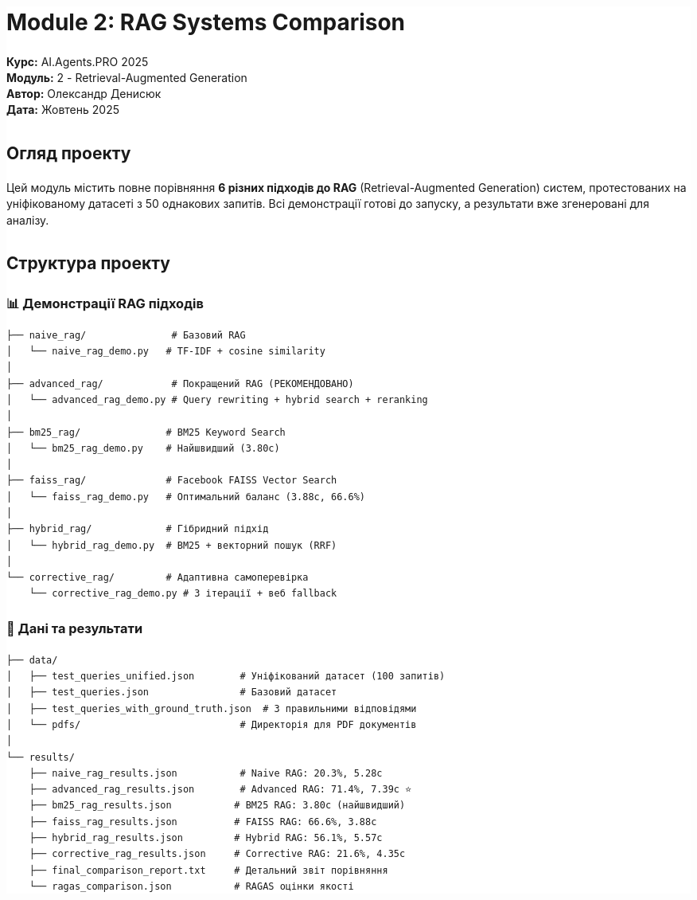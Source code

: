 # Module 2: RAG Systems Comparison

**Курс:** AI.Agents.PRO 2025  
**Модуль:** 2 - Retrieval-Augmented Generation  
**Автор:** Олександр Денисюк  
**Дата:** Жовтень 2025

## Огляд проекту

Цей модуль містить повне порівняння **6 різних підходів до RAG** (Retrieval-Augmented Generation) систем, протестованих на уніфікованому датасеті з 50 однакових запитів. Всі демонстрації готові до запуску, а результати вже згенеровані для аналізу.

## Структура проекту

### 📊 Демонстрації RAG підходів

```
├── naive_rag/               # Базовий RAG
│   └── naive_rag_demo.py   # TF-IDF + cosine similarity
│
├── advanced_rag/            # Покращений RAG (РЕКОМЕНДОВАНО)
│   └── advanced_rag_demo.py # Query rewriting + hybrid search + reranking
│
├── bm25_rag/               # BM25 Keyword Search
│   └── bm25_rag_demo.py    # Найшвидший (3.80с)
│
├── faiss_rag/              # Facebook FAISS Vector Search
│   └── faiss_rag_demo.py   # Оптимальний баланс (3.88с, 66.6%)
│
├── hybrid_rag/             # Гібридний підхід
│   └── hybrid_rag_demo.py  # BM25 + векторний пошук (RRF)
│
└── corrective_rag/         # Адаптивна самоперевірка
    └── corrective_rag_demo.py # 3 ітерації + веб fallback
```

### 📁 Дані та результати

```
├── data/
│   ├── test_queries_unified.json        # Уніфікований датасет (100 запитів)
│   ├── test_queries.json                # Базовий датасет
│   ├── test_queries_with_ground_truth.json  # З правильними відповідями
│   └── pdfs/                            # Директорія для PDF документів
│
└── results/
    ├── naive_rag_results.json           # Naive RAG: 20.3%, 5.28с
    ├── advanced_rag_results.json        # Advanced RAG: 71.4%, 7.39с ⭐
    ├── bm25_rag_results.json           # BM25 RAG: 3.80с (найшвидший)
    ├── faiss_rag_results.json          # FAISS RAG: 66.6%, 3.88с
    ├── hybrid_rag_results.json         # Hybrid RAG: 56.1%, 5.57с
    ├── corrective_rag_results.json     # Corrective RAG: 21.6%, 4.35с
    ├── final_comparison_report.txt     # Детальний звіт порівняння
    └── ragas_comparison.json           # RAGAS оцінки якості
```
